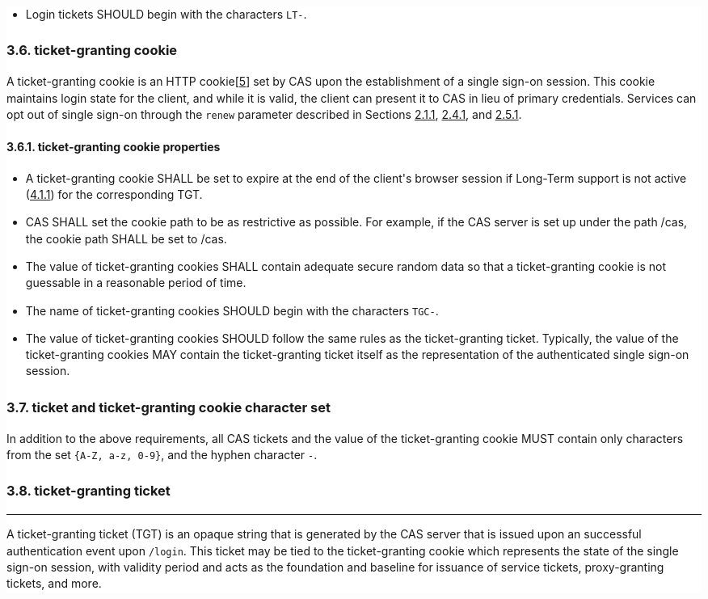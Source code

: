 -   Login tickets SHOULD begin with the characters `LT-`.

<a name="head3.6"/>

### **3.6. ticket-granting cookie**

A ticket-granting cookie is an HTTP cookie[[5](<#5>)] set by CAS upon the
establishment of a single sign-on session. This cookie maintains login state for
the client, and while it is valid, the client can present it to CAS in lieu of
primary credentials. Services can opt out of single sign-on through the `renew`
parameter described in Sections [2.1.1](<#head2.1.1>), [2.4.1](<#head2.4.1>),
and [2.5.1](<#head2.5.1>).



<a name="head3.6.1"/>

#### **3.6.1. ticket-granting cookie properties**

-   A ticket-granting cookie SHALL be set to expire at the end of the client's
    browser session if Long-Term support is not active ([4.1.1](<#head4.1.1>))
    for the corresponding TGT.

-   CAS SHALL set the cookie path to be as restrictive as possible. For example,
    if the CAS server is set up under the path /cas, the cookie path SHALL be set
    to /cas.

-   The value of ticket-granting cookies SHALL contain adequate secure random data
    so that a ticket-granting cookie is not guessable in a reasonable period of time.

-   The name of ticket-granting cookies SHOULD begin with the characters `TGC-`.

-   The value of ticket-granting cookies SHOULD follow the same rules as the ticket-granting
    ticket. Typically, the value of the ticket-granting cookies MAY contain the ticket-granting
    ticket itself as the representation of the authenticated single sign-on session.

<a name="head3.7"/>

### **3.7. ticket and ticket-granting cookie character set**

In addition to the above requirements, all CAS tickets and the value of the
ticket-granting cookie MUST contain only characters from the set `{A-Z, a-z, 0-9}`,
and the hyphen character `-`.


<a name="head3.8"/>

### **3.8. ticket-granting ticket**
------------------------------

A ticket-granting ticket (TGT) is an opaque string that is generated by the CAS
server that is issued upon an successful authentication event upon `/login`.
This ticket may be tied to the ticket-granting cookie which represents the
state of the single sign-on session, with validity period and acts as the
foundation and baseline for issuance of service tickets, proxy-granting
tickets, and more.
